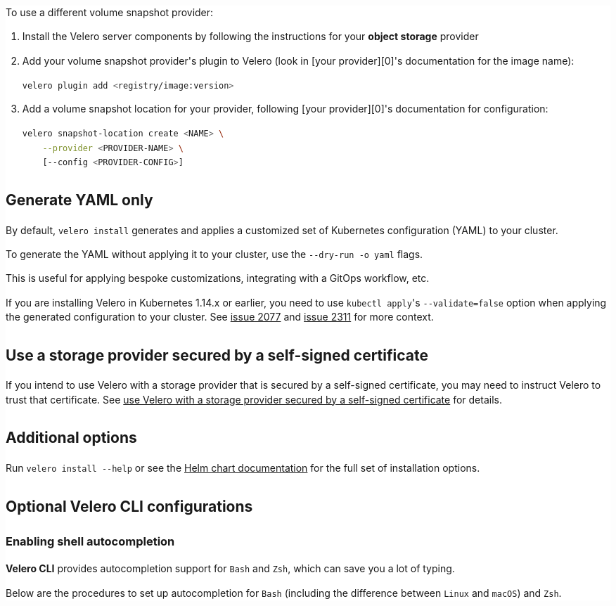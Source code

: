 To use a different volume snapshot provider:

1. Install the Velero server components by following the instructions for your **object storage** provider

1. Add your volume snapshot provider's plugin to Velero (look in [your provider][0]'s documentation for the image name):

    ```bash
    velero plugin add <registry/image:version>
    ```

1. Add a volume snapshot location for your provider, following [your provider][0]'s documentation for configuration:

    ```bash
    velero snapshot-location create <NAME> \
        --provider <PROVIDER-NAME> \
        [--config <PROVIDER-CONFIG>]
    ```

## Generate YAML only

By default, `velero install` generates and applies a customized set of Kubernetes configuration (YAML) to your cluster.

To generate the YAML without applying it to your cluster, use the `--dry-run -o yaml` flags.

This is useful for applying bespoke customizations, integrating with a GitOps workflow, etc.

If you are installing Velero in Kubernetes 1.14.x or earlier, you need to use `kubectl apply`'s `--validate=false` option when applying the generated configuration to your cluster. See [issue 2077][7] and [issue 2311][8] for more context.

## Use a storage provider secured by a self-signed certificate

If you intend to use Velero with a storage provider that is secured by a self-signed certificate,
you may need to instruct Velero to trust that certificate. See [use Velero with a storage provider secured by a self-signed certificate][9] for details.

## Additional options

Run `velero install --help` or see the [Helm chart documentation](https://vmware-tanzu.github.io/helm-charts/) for the full set of installation options.

## Optional Velero CLI configurations

### Enabling shell autocompletion

**Velero CLI** provides autocompletion support for `Bash` and `Zsh`, which can save you a lot of typing.

Below are the procedures to set up autocompletion for `Bash` (including the difference between `Linux` and `macOS`) and `Zsh`.


[1]: https://github.com/vmware-tanzu/velero/releases/latest
[2]: namespace.md
[3]: restic.md
[4]: on-premises.md
[6]: velero-install.md#usage
[7]: https://github.com/vmware-tanzu/velero/issues/2077
[8]: https://github.com/vmware-tanzu/velero/issues/2311
[9]: self-signed-certificates.md
[10]: csi.md
[11]: https://github.com/vmware-tanzu/velero/blob/main/pkg/apis/velero/v1/constants.go